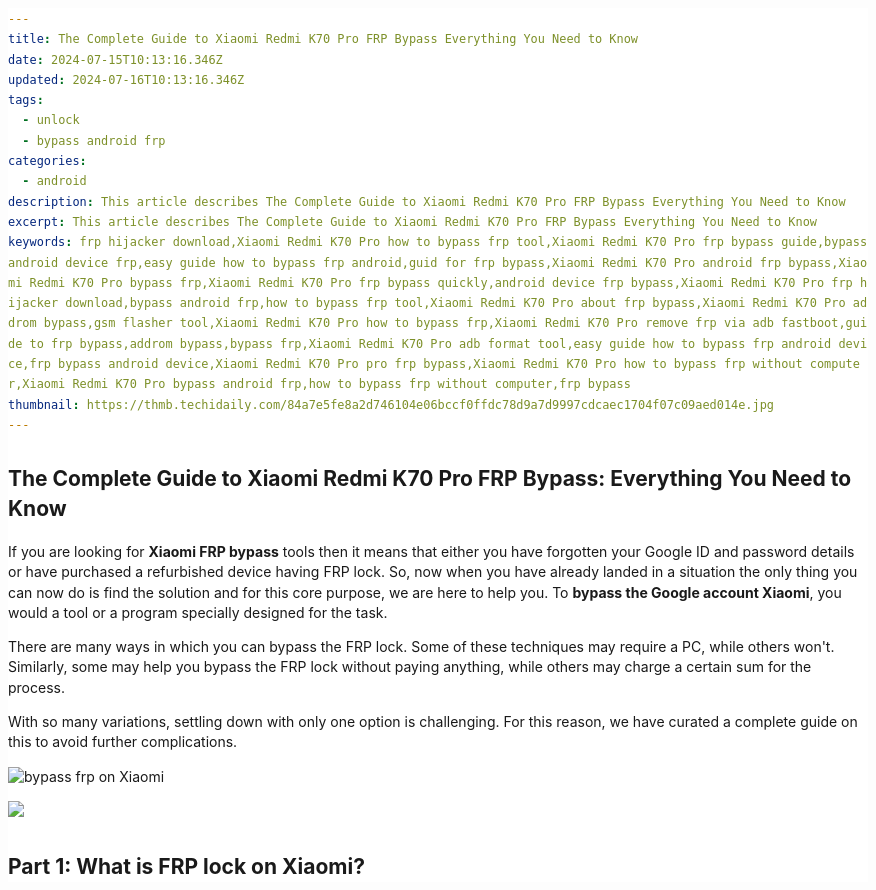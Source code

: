 ```yaml
---
title: The Complete Guide to Xiaomi Redmi K70 Pro FRP Bypass Everything You Need to Know
date: 2024-07-15T10:13:16.346Z
updated: 2024-07-16T10:13:16.346Z
tags: 
  - unlock
  - bypass android frp
categories:
  - android
description: This article describes The Complete Guide to Xiaomi Redmi K70 Pro FRP Bypass Everything You Need to Know
excerpt: This article describes The Complete Guide to Xiaomi Redmi K70 Pro FRP Bypass Everything You Need to Know
keywords: frp hijacker download,Xiaomi Redmi K70 Pro how to bypass frp tool,Xiaomi Redmi K70 Pro frp bypass guide,bypass android device frp,easy guide how to bypass frp android,guid for frp bypass,Xiaomi Redmi K70 Pro android frp bypass,Xiaomi Redmi K70 Pro bypass frp,Xiaomi Redmi K70 Pro frp bypass quickly,android device frp bypass,Xiaomi Redmi K70 Pro frp hijacker download,bypass android frp,how to bypass frp tool,Xiaomi Redmi K70 Pro about frp bypass,Xiaomi Redmi K70 Pro addrom bypass,gsm flasher tool,Xiaomi Redmi K70 Pro how to bypass frp,Xiaomi Redmi K70 Pro remove frp via adb fastboot,guide to frp bypass,addrom bypass,bypass frp,Xiaomi Redmi K70 Pro adb format tool,easy guide how to bypass frp android device,frp bypass android device,Xiaomi Redmi K70 Pro pro frp bypass,Xiaomi Redmi K70 Pro how to bypass frp without computer,Xiaomi Redmi K70 Pro bypass android frp,how to bypass frp without computer,frp bypass
thumbnail: https://thmb.techidaily.com/84a7e5fe8a2d746104e06bccf0ffdc78d9a7d9997cdcaec1704f07c09aed014e.jpg
---
```


## The Complete Guide to Xiaomi Redmi K70 Pro FRP Bypass: Everything You Need to Know

If you are looking for **Xiaomi FRP bypass** tools then it means that either you have forgotten your Google ID and password details or have purchased a refurbished device having FRP lock. So, now when you have already landed in a situation the only thing you can now do is find the solution and for this core purpose, we are here to help you. To **bypass the Google account Xiaomi**, you would a tool or a program specially designed for the task.

There are many ways in which you can bypass the FRP lock. Some of these techniques may require a PC, while others won't. Similarly, some may help you bypass the FRP lock without paying anything, while others may charge a certain sum for the process.

With so many variations, settling down with only one option is challenging. For this reason, we have curated a complete guide on this to avoid further complications.

![bypass frp on Xiaomi](https://images.wondershare.com/drfone/article/2023/09/huawei-frp-bypass.jpg)


<a href="https://shop.mondly.com/affiliate.php?ACCOUNT=ATISTUDI&AFFILIATE=108875&PATH=https%3A%2F%2Fwww.mondly.com%3FAFFILIATE%3D108875%26RESOURCE%3D%2BGeneral%2B970x90%2B"><img src="https://secure.avangate.com/images/merchant/69c418c33ec2e1a4267fa9bb77fa1428/general-970x90.gif" border="0"></a>

## Part 1: What is FRP lock on Xiaomi?
